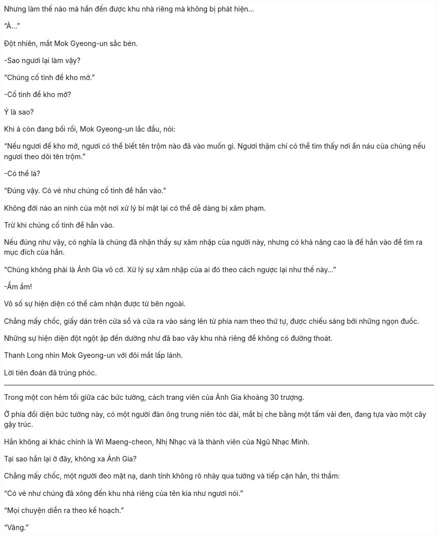 Nhưng làm thế nào mà hắn đến được khu nhà riêng mà không bị phát hiện…

“À…”

Đột nhiên, mắt Mok Gyeong-un sắc bén.

-Sao ngươi lại làm vậy?

“Chúng cố tình để kho mở.”

-Cố tình để kho mở?

Ý là sao?

Khi ả còn đang bối rối, Mok Gyeong-un lắc đầu, nói:

“Nếu ngươi để kho mở, ngươi có thể biết tên trộm nào đã vào muốn gì. Ngươi thậm chí có thể tìm thấy nơi ẩn náu của chúng nếu ngươi theo dõi tên trộm.”

-Có thể là?

“Đúng vậy. Có vẻ như chúng cố tình để hắn vào.”

Không đời nào an ninh của một nơi xử lý bí mật lại có thể dễ dàng bị xâm phạm.

Trừ khi chúng cố tình để hắn vào.

Nếu đúng như vậy, có nghĩa là chúng đã nhận thấy sự xâm nhập của người này, nhưng có khả năng cao là để hắn vào để tìm ra mục đích của hắn.

“Chúng không phải là Ảnh Gia vô cớ. Xử lý sự xâm nhập của ai đó theo cách ngược lại như thế này…”

-Ầm ầm!

Vô số sự hiện diện có thể cảm nhận được từ bên ngoài.

Chẳng mấy chốc, giấy dán trên cửa sổ và cửa ra vào sáng lên từ phía nam theo thứ tự, được chiếu sáng bởi những ngọn đuốc.

Những sự hiện diện đột ngột ập đến dường như đã bao vây khu nhà riêng để không có đường thoát.

Thanh Long nhìn Mok Gyeong-un với đôi mắt lấp lánh.

Lời tiên đoán đã trúng phóc.

***

Trong một con hẻm tối giữa các bức tường, cách trang viên của Ảnh Gia khoảng 30 trượng.

Ở phía đối diện bức tường này, có một người đàn ông trung niên tóc dài, mắt bị che bằng một tấm vải đen, đang tựa vào một cây gậy trúc.

Hắn không ai khác chính là Wi Maeng-cheon, Nhị Nhạc và là thành viên của Ngũ Nhạc Minh.

Tại sao hắn lại ở đây, không xa Ảnh Gia?

Chẳng mấy chốc, một người đeo mặt nạ, danh tính không rõ nhảy qua tường và tiếp cận hắn, thì thầm:

“Có vẻ như chúng đã xông đến khu nhà riêng của tên kia như ngươi nói.”

“Mọi chuyện diễn ra theo kế hoạch.”

“Vâng.”
